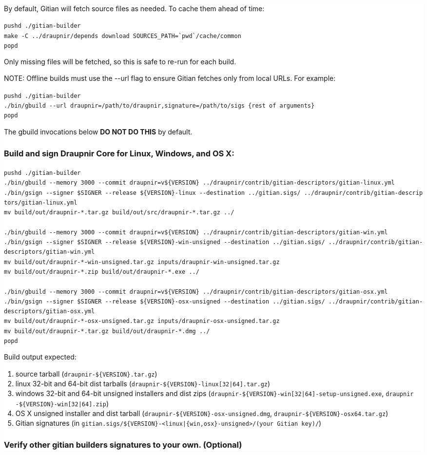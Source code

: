 By default, Gitian will fetch source files as needed. To cache them ahead of time:

    pushd ./gitian-builder
    make -C ../draupnir/depends download SOURCES_PATH=`pwd`/cache/common
    popd

Only missing files will be fetched, so this is safe to re-run for each build.

NOTE: Offline builds must use the --url flag to ensure Gitian fetches only from local URLs. For example:

    pushd ./gitian-builder
    ./bin/gbuild --url draupnir=/path/to/draupnir,signature=/path/to/sigs {rest of arguments}
    popd

The gbuild invocations below <b>DO NOT DO THIS</b> by default.

### Build and sign Draupnir Core for Linux, Windows, and OS X:

    pushd ./gitian-builder
    ./bin/gbuild --memory 3000 --commit draupnir=v${VERSION} ../draupnir/contrib/gitian-descriptors/gitian-linux.yml
    ./bin/gsign --signer $SIGNER --release ${VERSION}-linux --destination ../gitian.sigs/ ../draupnir/contrib/gitian-descriptors/gitian-linux.yml
    mv build/out/draupnir-*.tar.gz build/out/src/draupnir-*.tar.gz ../

    ./bin/gbuild --memory 3000 --commit draupnir=v${VERSION} ../draupnir/contrib/gitian-descriptors/gitian-win.yml
    ./bin/gsign --signer $SIGNER --release ${VERSION}-win-unsigned --destination ../gitian.sigs/ ../draupnir/contrib/gitian-descriptors/gitian-win.yml
    mv build/out/draupnir-*-win-unsigned.tar.gz inputs/draupnir-win-unsigned.tar.gz
    mv build/out/draupnir-*.zip build/out/draupnir-*.exe ../

    ./bin/gbuild --memory 3000 --commit draupnir=v${VERSION} ../draupnir/contrib/gitian-descriptors/gitian-osx.yml
    ./bin/gsign --signer $SIGNER --release ${VERSION}-osx-unsigned --destination ../gitian.sigs/ ../draupnir/contrib/gitian-descriptors/gitian-osx.yml
    mv build/out/draupnir-*-osx-unsigned.tar.gz inputs/draupnir-osx-unsigned.tar.gz
    mv build/out/draupnir-*.tar.gz build/out/draupnir-*.dmg ../
    popd

Build output expected:

  1. source tarball (`draupnir-${VERSION}.tar.gz`)
  2. linux 32-bit and 64-bit dist tarballs (`draupnir-${VERSION}-linux[32|64].tar.gz`)
  3. windows 32-bit and 64-bit unsigned installers and dist zips (`draupnir-${VERSION}-win[32|64]-setup-unsigned.exe`, `draupnir-${VERSION}-win[32|64].zip`)
  4. OS X unsigned installer and dist tarball (`draupnir-${VERSION}-osx-unsigned.dmg`, `draupnir-${VERSION}-osx64.tar.gz`)
  5. Gitian signatures (in `gitian.sigs/${VERSION}-<linux|{win,osx}-unsigned>/(your Gitian key)/`)

### Verify other gitian builders signatures to your own. (Optional)
